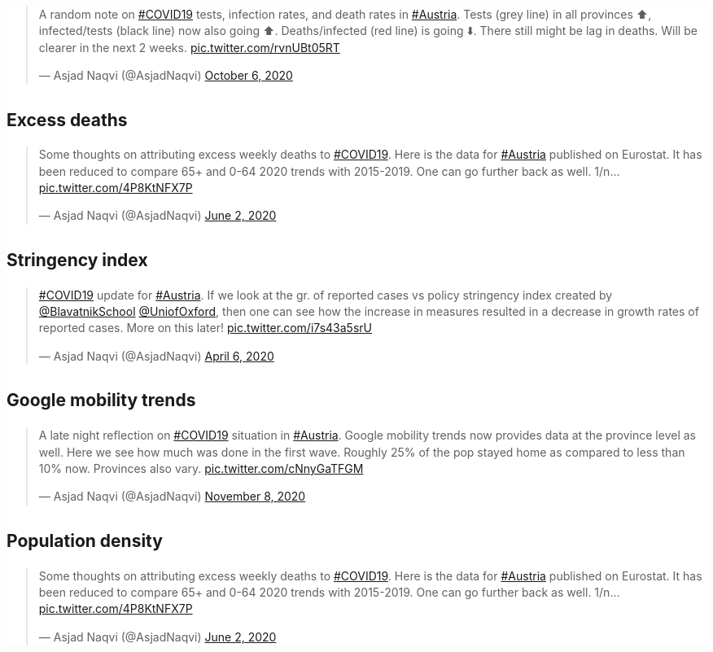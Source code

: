 <blockquote class="twitter-tweet"><p lang="en" dir="ltr">A random note on <a href="https://twitter.com/hashtag/COVID19?src=hash&amp;ref_src=twsrc%5Etfw">#COVID19</a> tests, infection rates, and death rates in <a href="https://twitter.com/hashtag/Austria?src=hash&amp;ref_src=twsrc%5Etfw">#Austria</a>. Tests (grey line) in all provinces ⬆️, infected/tests (black line) now also going ⬆️. Deaths/infected (red line) is going ⬇️. There still might be lag in deaths. Will be clearer in the next 2 weeks. <a href="https://t.co/rvnUBt05RT">pic.twitter.com/rvnUBt05RT</a></p>&mdash; Asjad Naqvi (@AsjadNaqvi) <a href="https://twitter.com/AsjadNaqvi/status/1313533630929657856?ref_src=twsrc%5Etfw">October 6, 2020</a></blockquote> <script async src="https://platform.twitter.com/widgets.js" charset="utf-8"></script>


## Excess deaths

<blockquote class="twitter-tweet"><p lang="en" dir="ltr">Some thoughts on attributing excess weekly deaths to <a href="https://twitter.com/hashtag/COVID19?src=hash&amp;ref_src=twsrc%5Etfw">#COVID19</a>. Here is the data for <a href="https://twitter.com/hashtag/Austria?src=hash&amp;ref_src=twsrc%5Etfw">#Austria</a> published on Eurostat. It has been reduced to compare 65+ and 0-64 2020 trends with 2015-2019. One can go further back as well. 1/n... <a href="https://t.co/4P8KtNFX7P">pic.twitter.com/4P8KtNFX7P</a></p>&mdash; Asjad Naqvi (@AsjadNaqvi) <a href="https://twitter.com/AsjadNaqvi/status/1267789428078108676?ref_src=twsrc%5Etfw">June 2, 2020</a></blockquote> <script async src="https://platform.twitter.com/widgets.js" charset="utf-8"></script>

## Stringency index

<blockquote class="twitter-tweet"><p lang="en" dir="ltr"><a href="https://twitter.com/hashtag/COVID19?src=hash&amp;ref_src=twsrc%5Etfw">#COVID19</a> update for <a href="https://twitter.com/hashtag/Austria?src=hash&amp;ref_src=twsrc%5Etfw">#Austria</a>. If we look at the gr. of reported cases vs policy stringency index created by <a href="https://twitter.com/BlavatnikSchool?ref_src=twsrc%5Etfw">@BlavatnikSchool</a> <a href="https://twitter.com/UniofOxford?ref_src=twsrc%5Etfw">@UniofOxford</a>, then one can see how the increase in measures resulted in a decrease in growth rates of reported cases. More on this later! <a href="https://t.co/i7s43a5srU">pic.twitter.com/i7s43a5srU</a></p>&mdash; Asjad Naqvi (@AsjadNaqvi) <a href="https://twitter.com/AsjadNaqvi/status/1247100519816052739?ref_src=twsrc%5Etfw">April 6, 2020</a></blockquote> <script async src="https://platform.twitter.com/widgets.js" charset="utf-8"></script>


## Google mobility trends

<blockquote class="twitter-tweet"><p lang="en" dir="ltr">A late night reflection on <a href="https://twitter.com/hashtag/COVID19?src=hash&amp;ref_src=twsrc%5Etfw">#COVID19</a> situation in <a href="https://twitter.com/hashtag/Austria?src=hash&amp;ref_src=twsrc%5Etfw">#Austria</a>. Google mobility trends now provides data at the province level as well. Here we see how much was done in the first wave. Roughly 25% of the pop stayed home as compared to less than 10% now. Provinces also vary. <a href="https://t.co/cNnyGaTFGM">pic.twitter.com/cNnyGaTFGM</a></p>&mdash; Asjad Naqvi (@AsjadNaqvi) <a href="https://twitter.com/AsjadNaqvi/status/1325565527029321731?ref_src=twsrc%5Etfw">November 8, 2020</a></blockquote> <script async src="https://platform.twitter.com/widgets.js" charset="utf-8"></script>


## Population density

<blockquote class="twitter-tweet"><p lang="en" dir="ltr">Some thoughts on attributing excess weekly deaths to <a href="https://twitter.com/hashtag/COVID19?src=hash&amp;ref_src=twsrc%5Etfw">#COVID19</a>. Here is the data for <a href="https://twitter.com/hashtag/Austria?src=hash&amp;ref_src=twsrc%5Etfw">#Austria</a> published on Eurostat. It has been reduced to compare 65+ and 0-64 2020 trends with 2015-2019. One can go further back as well. 1/n... <a href="https://t.co/4P8KtNFX7P">pic.twitter.com/4P8KtNFX7P</a></p>&mdash; Asjad Naqvi (@AsjadNaqvi) <a href="https://twitter.com/AsjadNaqvi/status/1267789428078108676?ref_src=twsrc%5Etfw">June 2, 2020</a></blockquote> <script async src="https://platform.twitter.com/widgets.js" charset="utf-8"></script>
